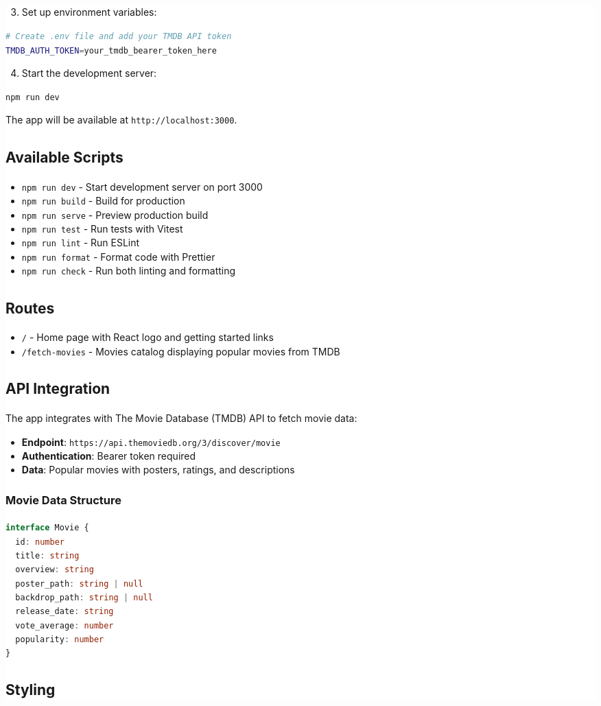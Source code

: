 3. Set up environment variables:
```bash
# Create .env file and add your TMDB API token
TMDB_AUTH_TOKEN=your_tmdb_bearer_token_here
```

4. Start the development server:
```bash
npm run dev
```

The app will be available at `http://localhost:3000`.

## Available Scripts

- `npm run dev` - Start development server on port 3000
- `npm run build` - Build for production
- `npm run serve` - Preview production build
- `npm run test` - Run tests with Vitest
- `npm run lint` - Run ESLint
- `npm run format` - Format code with Prettier
- `npm run check` - Run both linting and formatting

## Routes

- `/` - Home page with React logo and getting started links
- `/fetch-movies` - Movies catalog displaying popular movies from TMDB

## API Integration

The app integrates with The Movie Database (TMDB) API to fetch movie data:

- **Endpoint**: `https://api.themoviedb.org/3/discover/movie`
- **Authentication**: Bearer token required
- **Data**: Popular movies with posters, ratings, and descriptions

### Movie Data Structure

```typescript
interface Movie {
  id: number
  title: string
  overview: string
  poster_path: string | null
  backdrop_path: string | null
  release_date: string
  vote_average: number
  popularity: number
}
```

## Styling
